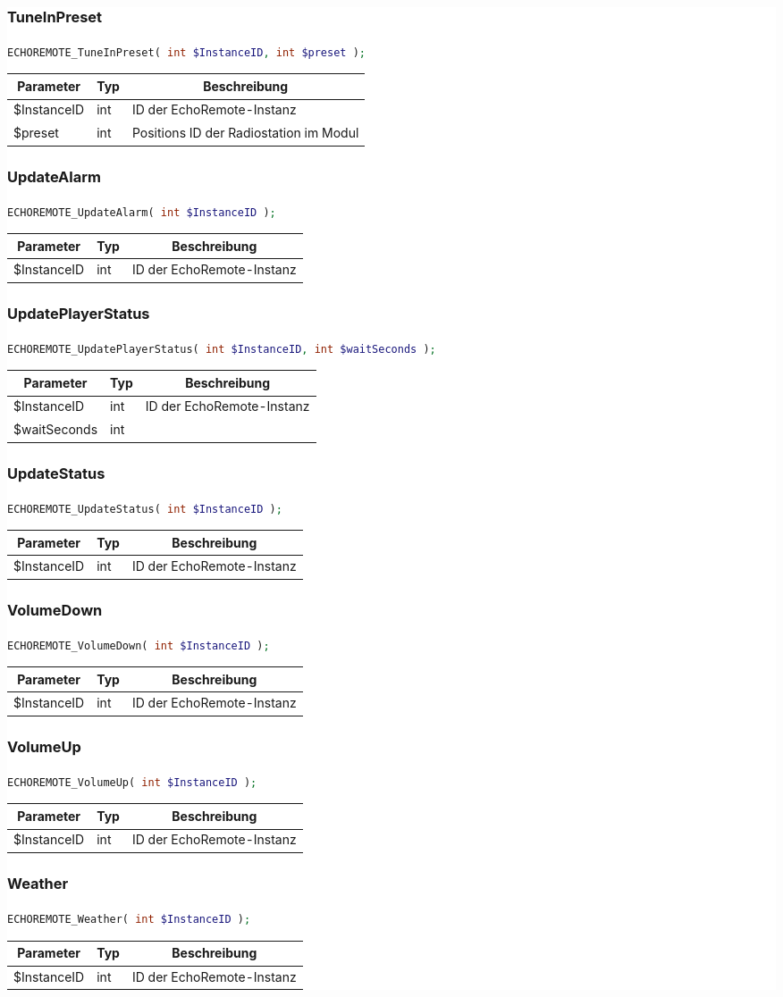 ### TuneInPreset
```php
ECHOREMOTE_TuneInPreset( int $InstanceID, int $preset );
```
|Parameter| Typ| Beschreibung |
|-----| -----| ----- |
|$InstanceID |int |ID der EchoRemote-Instanz |
|$preset |int |Positions ID der Radiostation im Modul  |

### UpdateAlarm
```php
ECHOREMOTE_UpdateAlarm( int $InstanceID );
```
|Parameter| Typ| Beschreibung |
|-----| -----| ----- |
|$InstanceID |int |ID der EchoRemote-Instanz |

### UpdatePlayerStatus
```php
ECHOREMOTE_UpdatePlayerStatus( int $InstanceID, int $waitSeconds );
```
|Parameter| Typ| Beschreibung |
|-----| -----| ----- |
|$InstanceID |int |ID der EchoRemote-Instanz |
|$waitSeconds |int | |

### UpdateStatus
```php
ECHOREMOTE_UpdateStatus( int $InstanceID );
```
|Parameter| Typ| Beschreibung |
|-----| -----| ----- |
|$InstanceID |int |ID der EchoRemote-Instanz |

### VolumeDown
```php
ECHOREMOTE_VolumeDown( int $InstanceID );
```
|Parameter| Typ| Beschreibung |
|-----| -----| ----- |
|$InstanceID |int |ID der EchoRemote-Instanz |

### VolumeUp
```php
ECHOREMOTE_VolumeUp( int $InstanceID );
```
|Parameter| Typ| Beschreibung |
|-----| -----| ----- |
|$InstanceID |int |ID der EchoRemote-Instanz |

### Weather
```php
ECHOREMOTE_Weather( int $InstanceID );
```
|Parameter| Typ| Beschreibung |
|-----| -----| ----- |
|$InstanceID |int |ID der EchoRemote-Instanz |


